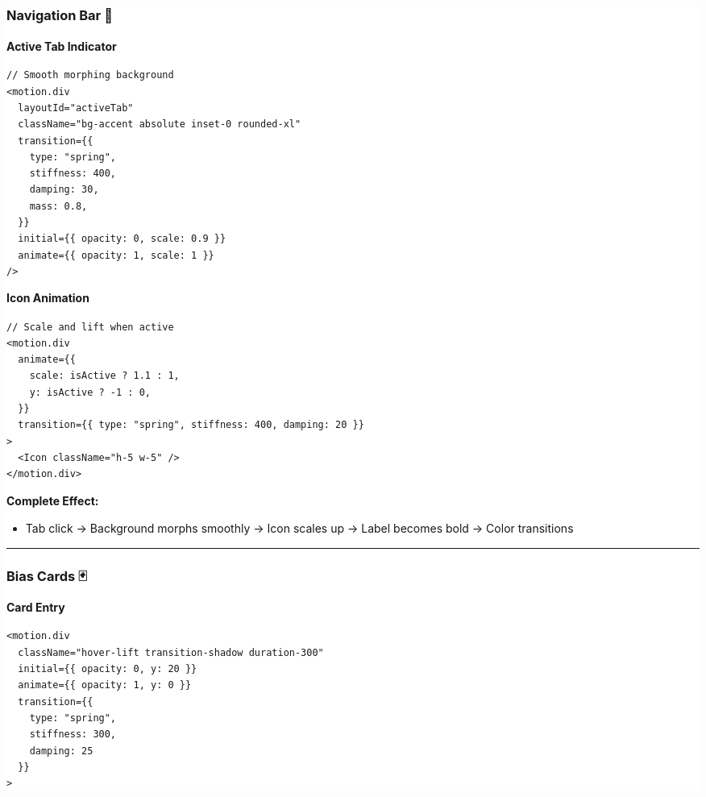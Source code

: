### Navigation Bar 🧭

**Active Tab Indicator**

```tsx
// Smooth morphing background
<motion.div
  layoutId="activeTab"
  className="bg-accent absolute inset-0 rounded-xl"
  transition={{
    type: "spring",
    stiffness: 400,
    damping: 30,
    mass: 0.8,
  }}
  initial={{ opacity: 0, scale: 0.9 }}
  animate={{ opacity: 1, scale: 1 }}
/>
```

**Icon Animation**

```tsx
// Scale and lift when active
<motion.div
  animate={{
    scale: isActive ? 1.1 : 1,
    y: isActive ? -1 : 0,
  }}
  transition={{ type: "spring", stiffness: 400, damping: 20 }}
>
  <Icon className="h-5 w-5" />
</motion.div>
```

**Complete Effect:**

- Tab click → Background morphs smoothly → Icon scales up → Label becomes bold → Color transitions

---

### Bias Cards 🃏

**Card Entry**

```tsx
<motion.div
  className="hover-lift transition-shadow duration-300"
  initial={{ opacity: 0, y: 20 }}
  animate={{ opacity: 1, y: 0 }}
  transition={{
    type: "spring",
    stiffness: 300,
    damping: 25
  }}
>
```
